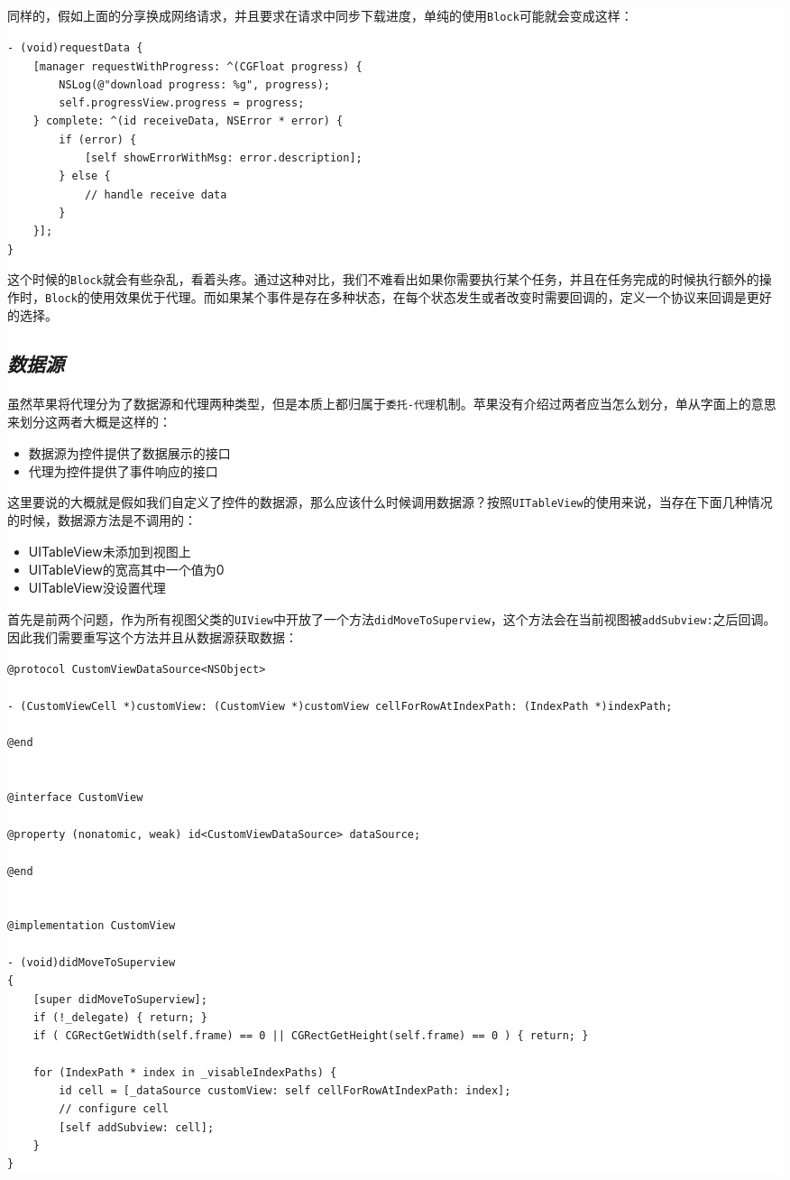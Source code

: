 同样的，假如上面的分享换成网络请求，并且要求在请求中同步下载进度，单纯的使用`Block`可能就会变成这样：

    - (void)requestData {
        [manager requestWithProgress: ^(CGFloat progress) {
            NSLog(@"download progress: %g", progress);
            self.progressView.progress = progress;
        } complete: ^(id receiveData, NSError * error) {
            if (error) {
                [self showErrorWithMsg: error.description];
            } else {
                // handle receive data
            }
        }];
    }
    
这个时候的`Block`就会有些杂乱，看着头疼。通过这种对比，我们不难看出如果你需要执行某个任务，并且在任务完成的时候执行额外的操作时，`Block`的使用效果优于代理。而如果某个事件是存在多种状态，在每个状态发生或者改变时需要回调的，定义一个协议来回调是更好的选择。


*数据源*
----
虽然苹果将代理分为了数据源和代理两种类型，但是本质上都归属于`委托-代理`机制。苹果没有介绍过两者应当怎么划分，单从字面上的意思来划分这两者大概是这样的：

- 数据源为控件提供了数据展示的接口
- 代理为控件提供了事件响应的接口

这里要说的大概就是假如我们自定义了控件的数据源，那么应该什么时候调用数据源？按照`UITableView`的使用来说，当存在下面几种情况的时候，数据源方法是不调用的：

- UITableView未添加到视图上
- UITableView的宽高其中一个值为0
- UITableView没设置代理

首先是前两个问题，作为所有视图父类的`UIView`中开放了一个方法`didMoveToSuperview`，这个方法会在当前视图被`addSubview:`之后回调。因此我们需要重写这个方法并且从数据源获取数据：

    @protocol CustomViewDataSource<NSObject>

    - (CustomViewCell *)customView: (CustomView *)customView cellForRowAtIndexPath: (IndexPath *)indexPath;    

    @end


    @interface CustomView

    @property (nonatomic, weak) id<CustomViewDataSource> dataSource;

    @end


    @implementation CustomView

    - (void)didMoveToSuperview
    {
        [super didMoveToSuperview];
        if (!_delegate) { return; }
        if ( CGRectGetWidth(self.frame) == 0 || CGRectGetHeight(self.frame) == 0 ) { return; }

        for (IndexPath * index in _visableIndexPaths) {
            id cell = [_dataSource customView: self cellForRowAtIndexPath: index];
            // configure cell
            [self addSubview: cell];
        }
    }
